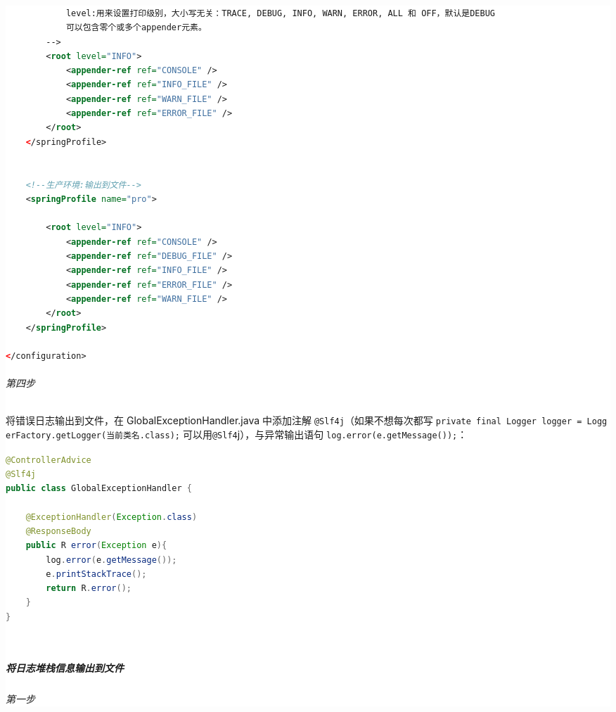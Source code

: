 ```xml
            level:用来设置打印级别，大小写无关：TRACE, DEBUG, INFO, WARN, ERROR, ALL 和 OFF，默认是DEBUG
            可以包含零个或多个appender元素。
        -->
        <root level="INFO">
            <appender-ref ref="CONSOLE" />
            <appender-ref ref="INFO_FILE" />
            <appender-ref ref="WARN_FILE" />
            <appender-ref ref="ERROR_FILE" />
        </root>
    </springProfile>


    <!--生产环境:输出到文件-->
    <springProfile name="pro">

        <root level="INFO">
            <appender-ref ref="CONSOLE" />
            <appender-ref ref="DEBUG_FILE" />
            <appender-ref ref="INFO_FILE" />
            <appender-ref ref="ERROR_FILE" />
            <appender-ref ref="WARN_FILE" />
        </root>
    </springProfile>

</configuration>
```

###### 第四步

将错误日志输出到文件，在 GlobalExceptionHandler.java 中添加注解 `@Slf4j`（如果不想每次都写 `private final Logger logger = LoggerFactory.getLogger(当前类名.class);` 可以用`@Slf4`j），与异常输出语句 `log.error(e.getMessage());`：

```java
@ControllerAdvice
@Slf4j
public class GlobalExceptionHandler {

    @ExceptionHandler(Exception.class)
    @ResponseBody
    public R error(Exception e){
        log.error(e.getMessage());
        e.printStackTrace();
        return R.error();
    }
}
```

<br>

##### 将日志堆栈信息输出到文件

###### 第一步
